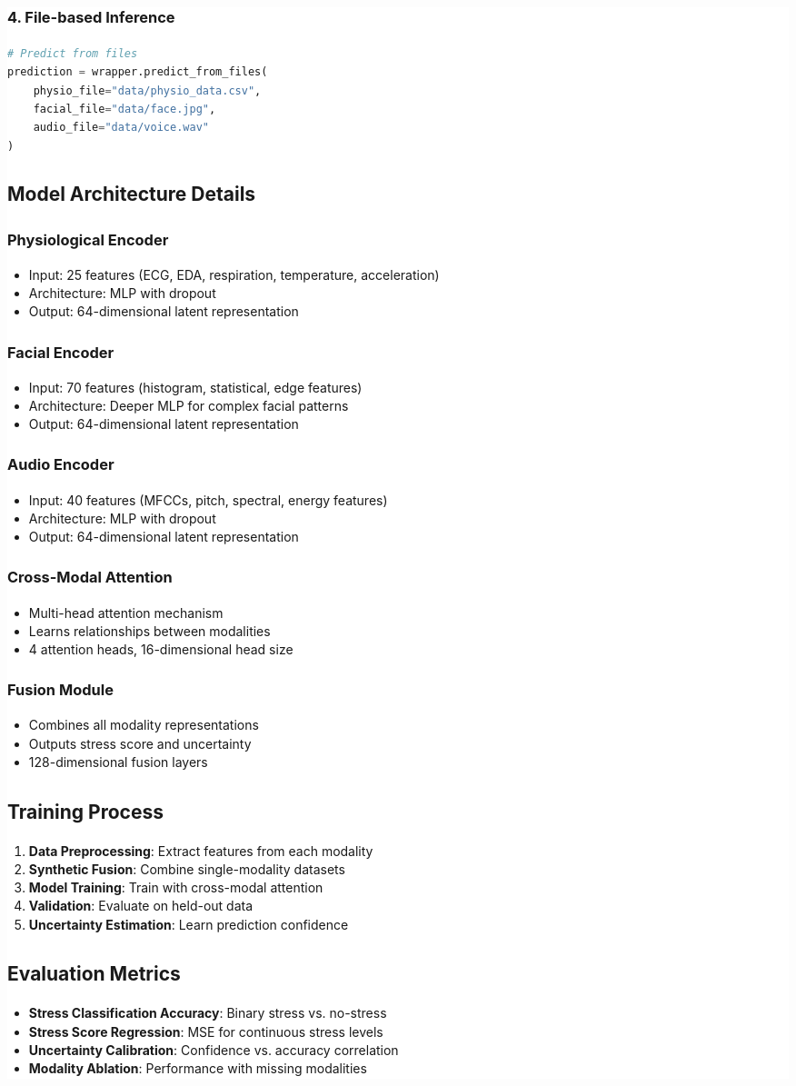 ### 4. File-based Inference

```python
# Predict from files
prediction = wrapper.predict_from_files(
    physio_file="data/physio_data.csv",
    facial_file="data/face.jpg",
    audio_file="data/voice.wav"
)
```

## Model Architecture Details

### Physiological Encoder
- Input: 25 features (ECG, EDA, respiration, temperature, acceleration)
- Architecture: MLP with dropout
- Output: 64-dimensional latent representation

### Facial Encoder
- Input: 70 features (histogram, statistical, edge features)
- Architecture: Deeper MLP for complex facial patterns
- Output: 64-dimensional latent representation

### Audio Encoder
- Input: 40 features (MFCCs, pitch, spectral, energy features)
- Architecture: MLP with dropout
- Output: 64-dimensional latent representation

### Cross-Modal Attention
- Multi-head attention mechanism
- Learns relationships between modalities
- 4 attention heads, 16-dimensional head size

### Fusion Module
- Combines all modality representations
- Outputs stress score and uncertainty
- 128-dimensional fusion layers

## Training Process

1. **Data Preprocessing**: Extract features from each modality
2. **Synthetic Fusion**: Combine single-modality datasets
3. **Model Training**: Train with cross-modal attention
4. **Validation**: Evaluate on held-out data
5. **Uncertainty Estimation**: Learn prediction confidence

## Evaluation Metrics

- **Stress Classification Accuracy**: Binary stress vs. no-stress
- **Stress Score Regression**: MSE for continuous stress levels
- **Uncertainty Calibration**: Confidence vs. accuracy correlation
- **Modality Ablation**: Performance with missing modalities
